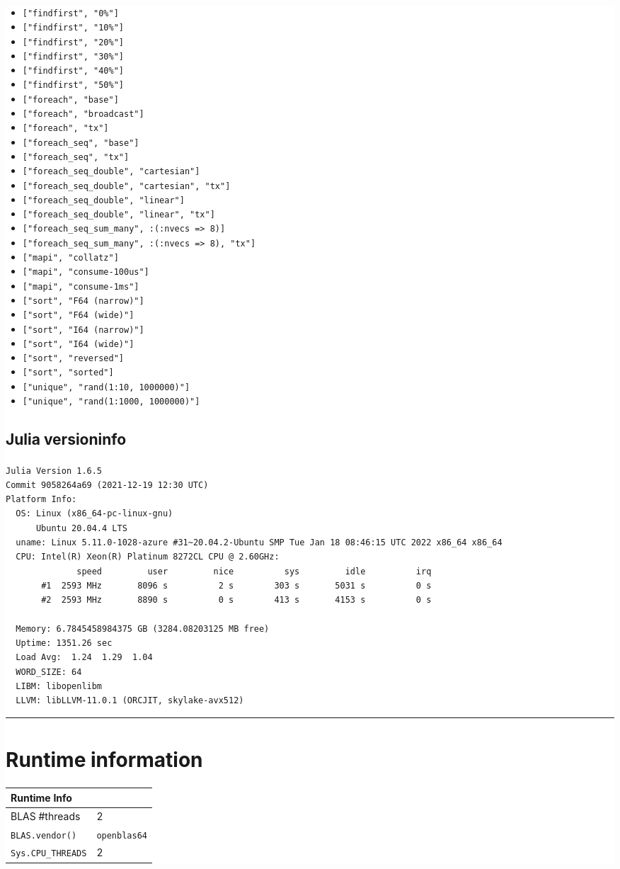 - `["findfirst", "0%"]`
- `["findfirst", "10%"]`
- `["findfirst", "20%"]`
- `["findfirst", "30%"]`
- `["findfirst", "40%"]`
- `["findfirst", "50%"]`
- `["foreach", "base"]`
- `["foreach", "broadcast"]`
- `["foreach", "tx"]`
- `["foreach_seq", "base"]`
- `["foreach_seq", "tx"]`
- `["foreach_seq_double", "cartesian"]`
- `["foreach_seq_double", "cartesian", "tx"]`
- `["foreach_seq_double", "linear"]`
- `["foreach_seq_double", "linear", "tx"]`
- `["foreach_seq_sum_many", :(:nvecs => 8)]`
- `["foreach_seq_sum_many", :(:nvecs => 8), "tx"]`
- `["mapi", "collatz"]`
- `["mapi", "consume-100us"]`
- `["mapi", "consume-1ms"]`
- `["sort", "F64 (narrow)"]`
- `["sort", "F64 (wide)"]`
- `["sort", "I64 (narrow)"]`
- `["sort", "I64 (wide)"]`
- `["sort", "reversed"]`
- `["sort", "sorted"]`
- `["unique", "rand(1:10, 1000000)"]`
- `["unique", "rand(1:1000, 1000000)"]`

## Julia versioninfo
```
Julia Version 1.6.5
Commit 9058264a69 (2021-12-19 12:30 UTC)
Platform Info:
  OS: Linux (x86_64-pc-linux-gnu)
      Ubuntu 20.04.4 LTS
  uname: Linux 5.11.0-1028-azure #31~20.04.2-Ubuntu SMP Tue Jan 18 08:46:15 UTC 2022 x86_64 x86_64
  CPU: Intel(R) Xeon(R) Platinum 8272CL CPU @ 2.60GHz: 
              speed         user         nice          sys         idle          irq
       #1  2593 MHz       8096 s          2 s        303 s       5031 s          0 s
       #2  2593 MHz       8890 s          0 s        413 s       4153 s          0 s
       
  Memory: 6.7845458984375 GB (3284.08203125 MB free)
  Uptime: 1351.26 sec
  Load Avg:  1.24  1.29  1.04
  WORD_SIZE: 64
  LIBM: libopenlibm
  LLVM: libLLVM-11.0.1 (ORCJIT, skylake-avx512)
```

---
# Runtime information
| Runtime Info | |
|:--|:--|
| BLAS #threads | 2 |
| `BLAS.vendor()` | `openblas64` |
| `Sys.CPU_THREADS` | 2 |
